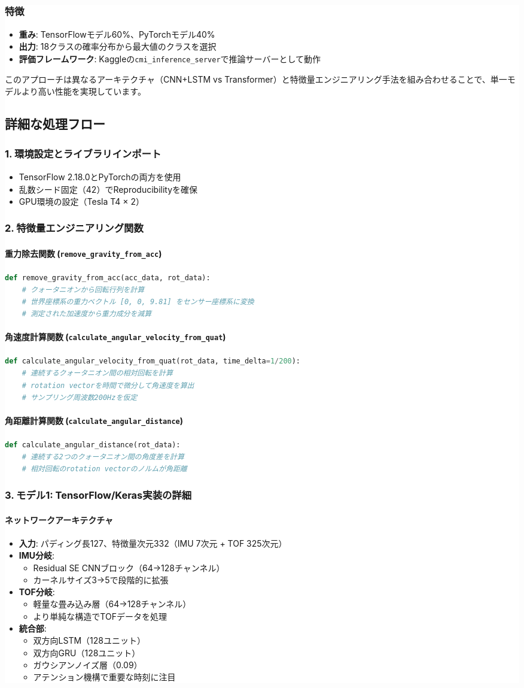 ### 特徴
- **重み**: TensorFlowモデル60%、PyTorchモデル40%
- **出力**: 18クラスの確率分布から最大値のクラスを選択
- **評価フレームワーク**: Kaggleの`cmi_inference_server`で推論サーバーとして動作

このアプローチは異なるアーキテクチャ（CNN+LSTM vs Transformer）と特徴量エンジニアリング手法を組み合わせることで、単一モデルより高い性能を実現しています。

## 詳細な処理フロー

### 1. 環境設定とライブラリインポート
- TensorFlow 2.18.0とPyTorchの両方を使用
- 乱数シード固定（42）でReproducibilityを確保
- GPU環境の設定（Tesla T4 × 2）

### 2. 特徴量エンジニアリング関数

#### 重力除去関数 (`remove_gravity_from_acc`)
```python
def remove_gravity_from_acc(acc_data, rot_data):
    # クォータニオンから回転行列を計算
    # 世界座標系の重力ベクトル [0, 0, 9.81] をセンサー座標系に変換
    # 測定された加速度から重力成分を減算
```

#### 角速度計算関数 (`calculate_angular_velocity_from_quat`)
```python
def calculate_angular_velocity_from_quat(rot_data, time_delta=1/200):
    # 連続するクォータニオン間の相対回転を計算
    # rotation vectorを時間で微分して角速度を算出
    # サンプリング周波数200Hzを仮定
```

#### 角距離計算関数 (`calculate_angular_distance`)
```python
def calculate_angular_distance(rot_data):
    # 連続する2つのクォータニオン間の角度差を計算
    # 相対回転のrotation vectorのノルムが角距離
```

### 3. モデル1: TensorFlow/Keras実装の詳細

#### ネットワークアーキテクチャ
- **入力**: パディング長127、特徴量次元332（IMU 7次元 + TOF 325次元）
- **IMU分岐**: 
  - Residual SE CNNブロック（64→128チャンネル）
  - カーネルサイズ3→5で段階的に拡張
- **TOF分岐**:
  - 軽量な畳み込み層（64→128チャンネル）
  - より単純な構造でTOFデータを処理
- **統合部**:
  - 双方向LSTM（128ユニット）
  - 双方向GRU（128ユニット）
  - ガウシアンノイズ層（0.09）
  - アテンション機構で重要な時刻に注目
